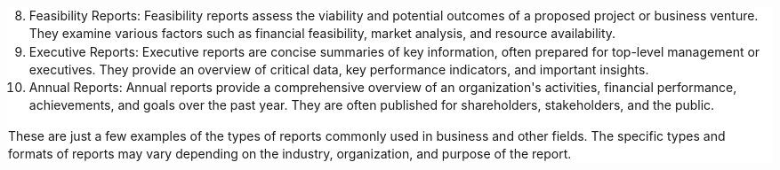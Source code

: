 8. Feasibility Reports: Feasibility reports assess the viability and potential outcomes of a proposed project or business venture. They examine various factors such as financial feasibility, market analysis, and resource availability.
9. Executive Reports: Executive reports are concise summaries of key information, often prepared for top-level management or executives. They provide an overview of critical data, key performance indicators, and important insights.
10. Annual Reports: Annual reports provide a comprehensive overview of an organization's activities, financial performance, achievements, and goals over the past year. They are often published for shareholders, stakeholders, and the public.

These are just a few examples of the types of reports commonly used in business and other fields. The specific types and formats of reports may vary depending on the industry, organization, and purpose of the report.